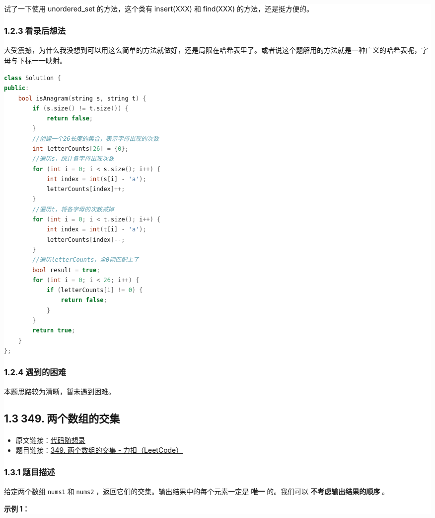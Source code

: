 试了一下使用 unordered_set 的方法，这个类有 insert(XXX) 和 find(XXX) 的方法，还是挺方便的。

### 1.2.3 看录后想法

大受震撼，为什么我没想到可以用这么简单的方法就做好，还是局限在哈希表里了。或者说这个题解用的方法就是一种广义的哈希表呢，字母与下标一一映射。

```cpp
class Solution {
public:
    bool isAnagram(string s, string t) {
        if (s.size() != t.size()) {
            return false;
        }
        //创建一个26长度的集合，表示字母出现的次数
        int letterCounts[26] = {0};
        //遍历s，统计各字母出现次数
        for (int i = 0; i < s.size(); i++) {
            int index = int(s[i] - 'a');
            letterCounts[index]++;
        }
        //遍历t，将各字母的次数减掉
        for (int i = 0; i < t.size(); i++) {
            int index = int(t[i] - 'a');
            letterCounts[index]--;
        }
        //遍历letterCounts，全0则匹配上了
        bool result = true;
        for (int i = 0; i < 26; i++) {
            if (letterCounts[i] != 0) {
                return false;
            }
        }
        return true;
    }
};
```

### 1.2.4 遇到的困难

本题思路较为清晰，暂未遇到困难。

## 1.3 349. 两个数组的交集

- 原文链接：[代码随想录](https://programmercarl.com/0349.两个数组的交集.html#_349-两个数组的交集)
- 题目链接：[349. 两个数组的交集 - 力扣（LeetCode）](https://leetcode.cn/problems/intersection-of-two-arrays/description/)

### 1.3.1 题目描述

给定两个数组 `nums1` 和 `nums2` ，返回它们的交集。输出结果中的每个元素一定是 **唯一** 的。我们可以 **不考虑输出结果的顺序** 。

**示例 1：**
